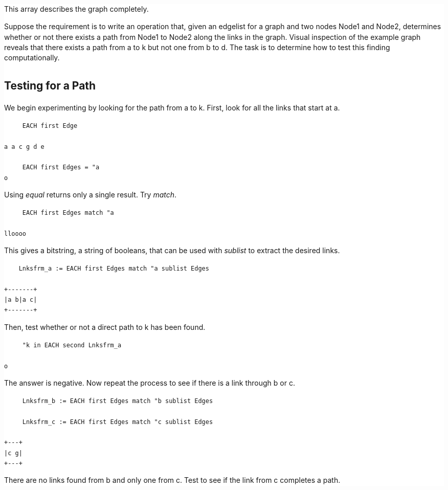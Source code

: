 This array describes the graph completely.

Suppose the requirement is to write an operation that, given an edgelist
for a graph and two nodes Node1 and Node2, determines whether or not
there exists a path from Node1 to Node2 along the links in the graph.
Visual inspection of the example graph reveals that there exists a path
from a to k but not one from b to d. The task is to determine how to
test this finding computationally.

## Testing for a Path

We begin experimenting by looking for the path from a to k. First, look
for all the links that start at a.

         EACH first Edge
         
    a a c g d e
    
         EACH first Edges = "a
    o
    

Using *equal* returns only a single result. Try *match*.

         EACH first Edges match "a
         
    lloooo
    

This gives a bitstring, a string of booleans, that can be used with
*sublist* to extract the desired links.

        Lnksfrm_a := EACH first Edges match "a sublist Edges
        
    +-------+
    |a b|a c|
    +-------+
    

Then, test whether or not a direct path to k has been found.

         "k in EACH second Lnksfrm_a
         
    o

The answer is negative. Now repeat the process to see if there is a link
through b or c.

         Lnksfrm_b := EACH first Edges match "b sublist Edges
         
         Lnksfrm_c := EACH first Edges match "c sublist Edges
         
    +---+
    |c g|
    +---+
    

There are no links found from b and only one from c. Test to see if the
link from c completes a path.
